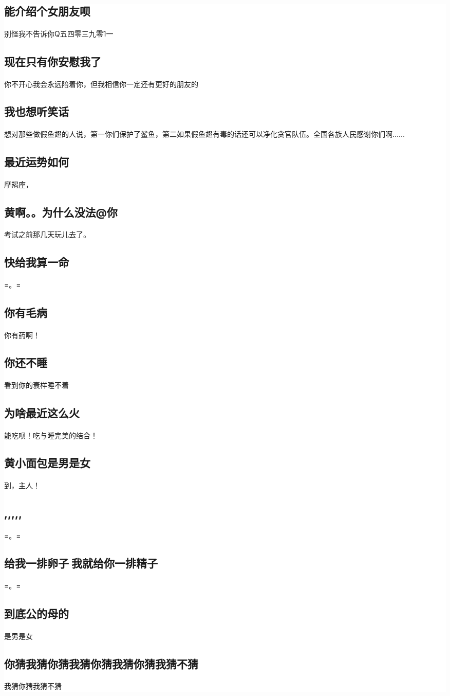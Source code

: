 ## 能介绍个女朋友呗
别怪我不告诉你Q五四零三九零1一

## 现在只有你安慰我了
你不开心我会永远陪着你，但我相信你一定还有更好的朋友的

## 我也想听笑话
想对那些做假鱼翅的人说，第一你们保护了鲨鱼，第二如果假鱼翅有毒的话还可以净化贪官队伍。全国各族人民感谢你们啊……

## 最近运势如何
摩羯座，

## 黄啊。。为什么没法@你
考试之前那几天玩儿去了。

## 快给我算一命
=。=

## 你有毛病
你有药啊！

## 你还不睡
看到你的衰样睡不着

## 为啥最近这么火
能吃呗！吃与睡完美的结合！

## 黄小面包是男是女
到，主人！

## ,,,,,
=。=

## 给我一排卵子   我就给你一排精子
=。=

## 到底公的母的
是男是女

## 你猜我猜你猜我猜你猜我猜你猜我猜不猜
我猜你猜我猜不猜
